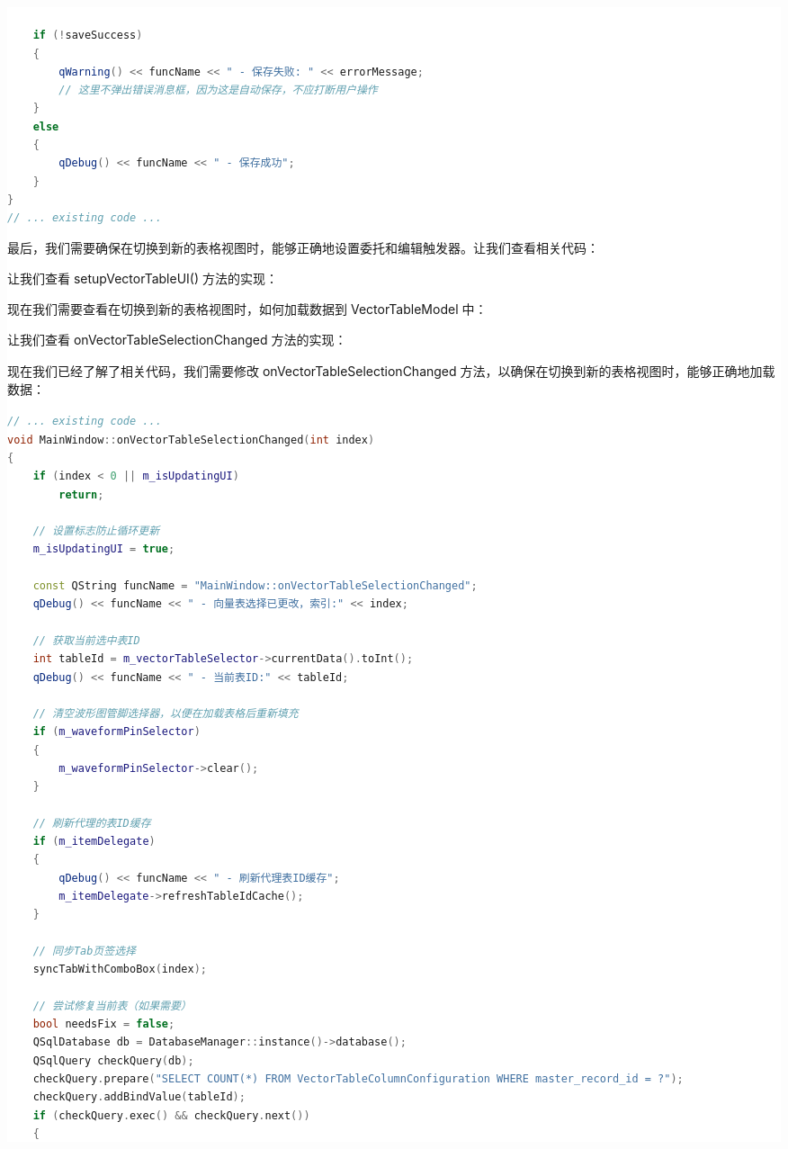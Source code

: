 ```cpp

    if (!saveSuccess)
    {
        qWarning() << funcName << " - 保存失败: " << errorMessage;
        // 这里不弹出错误消息框，因为这是自动保存，不应打断用户操作
    }
    else
    {
        qDebug() << funcName << " - 保存成功";
    }
}
// ... existing code ...
```

最后，我们需要确保在切换到新的表格视图时，能够正确地设置委托和编辑触发器。让我们查看相关代码：

让我们查看 setupVectorTableUI() 方法的实现：

现在我们需要查看在切换到新的表格视图时，如何加载数据到 VectorTableModel 中：

让我们查看 onVectorTableSelectionChanged 方法的实现：

现在我们已经了解了相关代码，我们需要修改 onVectorTableSelectionChanged 方法，以确保在切换到新的表格视图时，能够正确地加载数据：

```cpp
// ... existing code ...
void MainWindow::onVectorTableSelectionChanged(int index)
{
    if (index < 0 || m_isUpdatingUI)
        return;

    // 设置标志防止循环更新
    m_isUpdatingUI = true;

    const QString funcName = "MainWindow::onVectorTableSelectionChanged";
    qDebug() << funcName << " - 向量表选择已更改，索引:" << index;

    // 获取当前选中表ID
    int tableId = m_vectorTableSelector->currentData().toInt();
    qDebug() << funcName << " - 当前表ID:" << tableId;

    // 清空波形图管脚选择器，以便在加载表格后重新填充
    if (m_waveformPinSelector)
    {
        m_waveformPinSelector->clear();
    }

    // 刷新代理的表ID缓存
    if (m_itemDelegate)
    {
        qDebug() << funcName << " - 刷新代理表ID缓存";
        m_itemDelegate->refreshTableIdCache();
    }

    // 同步Tab页签选择
    syncTabWithComboBox(index);

    // 尝试修复当前表（如果需要）
    bool needsFix = false;
    QSqlDatabase db = DatabaseManager::instance()->database();
    QSqlQuery checkQuery(db);
    checkQuery.prepare("SELECT COUNT(*) FROM VectorTableColumnConfiguration WHERE master_record_id = ?");
    checkQuery.addBindValue(tableId);
    if (checkQuery.exec() && checkQuery.next())
    {
```